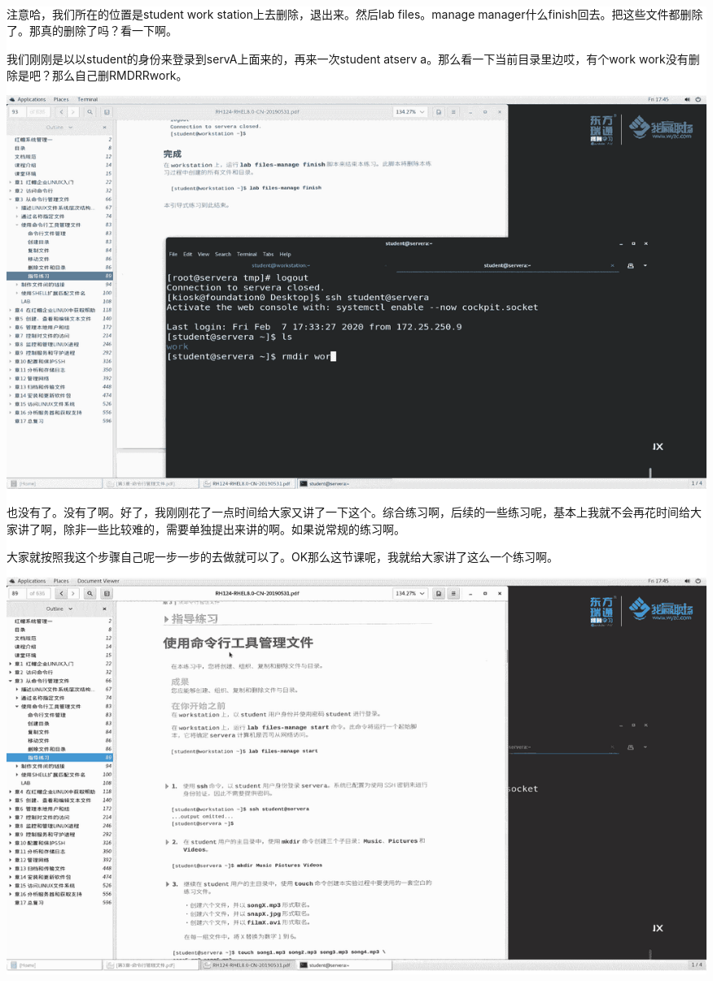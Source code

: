 注意哈，我们所在的位置是student work station上去删除，退出来。然后lab files。manage manager什么finish回去。把这些文件都删除了。那真的删除了吗？看一下啊。

我们刚刚是以以student的身份来登录到servA上面来的，再来一次student atserv a。那么看一下当前目录里边哎，有个work work没有删除是吧？那么自己删RMDRRwork。



![](img/5f044ce4a04e6ba4d93ea1e4a68c0320_72.png)

也没有了。没有了啊。好了，我刚刚花了一点时间给大家又讲了一下这个。综合练习啊，后续的一些练习呢，基本上我就不会再花时间给大家讲了啊，除非一些比较难的，需要单独提出来讲的啊。如果说常规的练习啊。

大家就按照我这个步骤自己呢一步一步的去做就可以了。OK那么这节课呢，我就给大家讲了这么一个练习啊。

![](img/5f044ce4a04e6ba4d93ea1e4a68c0320_74.png)